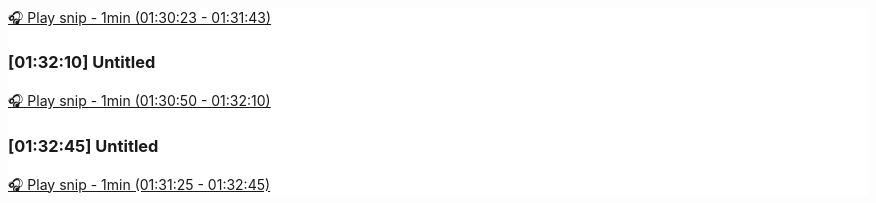 [🎧 Play snip - 1min️ (01:30:23 - 01:31:43)](https://share.snipd.com/snip/9017ad5d-eff4-4a62-9030-1a0b42caa3ad)
<audio controls> <source src="https://aphid.fireside.fm/d/1437767933/b25803c6-0112-476c-9dbf-3e0f961a0e9d/883375db-a767-4fce-9837-c8647ce43092.mp3#t=01:30:23,01:31:43"> </audio>
### [01:32:10] Untitled
[🎧 Play snip - 1min️ (01:30:50 - 01:32:10)](https://share.snipd.com/snip/93eb5780-b48e-41d9-bfd0-05000fb4fada)
<audio controls> <source src="https://aphid.fireside.fm/d/1437767933/b25803c6-0112-476c-9dbf-3e0f961a0e9d/883375db-a767-4fce-9837-c8647ce43092.mp3#t=01:30:50,01:32:10"> </audio>
### [01:32:45] Untitled
[🎧 Play snip - 1min️ (01:31:25 - 01:32:45)](https://share.snipd.com/snip/86e583e8-45e1-4aed-954c-ef39fca72bc1)
<audio controls> <source src="https://aphid.fireside.fm/d/1437767933/b25803c6-0112-476c-9dbf-3e0f961a0e9d/883375db-a767-4fce-9837-c8647ce43092.mp3#t=01:31:25,01:32:45"> </audio>
